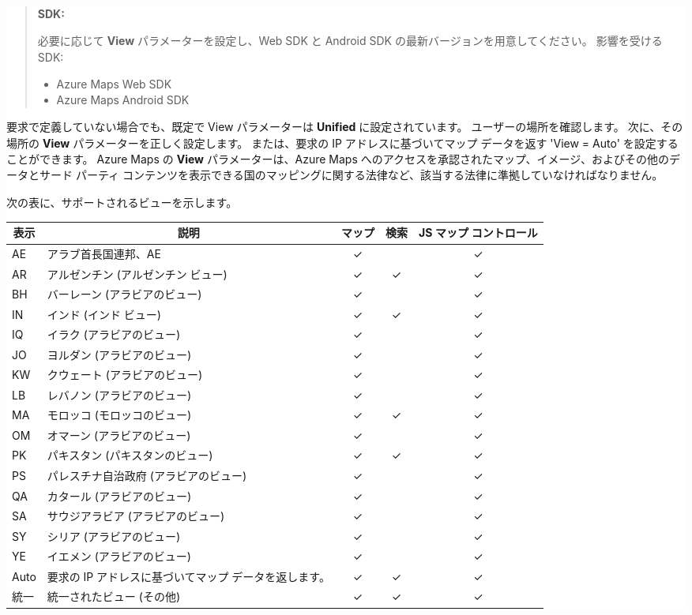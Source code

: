 >
>    
>  **SDK:**
>
>  必要に応じて **View** パラメーターを設定し、Web SDK と Android SDK の最新バージョンを用意してください。 影響を受ける SDK:
>
>    * Azure Maps Web SDK
>    * Azure Maps Android SDK

要求で定義していない場合でも、既定で View パラメーターは **Unified** に設定されています。 ユーザーの場所を確認します。 次に、その場所の **View** パラメーターを正しく設定します。 または、要求の IP アドレスに基づいてマップ データを返す 'View = Auto' を設定することができます。  Azure Maps の **View** パラメーターは、Azure Maps へのアクセスを承認されたマップ、イメージ、およびその他のデータとサード パーティ コンテンツを表示できる国のマッピングに関する法律など、該当する法律に準拠していなければなりません。


次の表に、サポートされるビューを示します。

| 表示         | 説明                            |  マップ | 検索 | JS マップ コントロール |
|--------------|----------------------------------------|:-----:|:------:|:--------------:|
| AE           | アラブ首長国連邦、AE    |   ✓   |        |     ✓          |
| AR           | アルゼンチン (アルゼンチン ビュー)           |   ✓   |    ✓   |     ✓          |
| BH           | バーレーン (アラビアのビュー)                 |   ✓   |        |     ✓          |
| IN           | インド (インド ビュー)                    |   ✓   |   ✓     |     ✓          |
| IQ           | イラク (アラビアのビュー)                    |   ✓   |        |     ✓          |
| JO           | ヨルダン (アラビアのビュー)                  |   ✓   |        |     ✓          |
| KW           | クウェート (アラビアのビュー)                  |   ✓   |        |     ✓          |
| LB           | レバノン (アラビアのビュー)                 |   ✓   |        |     ✓          |
| MA           | モロッコ (モロッコのビュー)                |   ✓   |   ✓     |     ✓          |
| OM           | オマーン (アラビアのビュー)                    |   ✓   |        |     ✓          |
| PK           | パキスタン (パキスタンのビュー)              |   ✓   |    ✓    |     ✓          |
| PS           | パレスチナ自治政府 (アラビアのビュー)    |   ✓   |        |     ✓          |
| QA           | カタール (アラビアのビュー)                   |   ✓   |        |     ✓          |
| SA           | サウジアラビア (アラビアのビュー)            |   ✓   |        |     ✓          |
| SY           | シリア (アラビアのビュー)                   |   ✓   |        |     ✓          |
| YE           | イエメン (アラビアのビュー)                   |   ✓   |        |     ✓          |
| Auto         | 要求の IP アドレスに基づいてマップ データを返します。|   ✓   |    ✓   |     ✓          |
| 統一      | 統一されたビュー (その他)                  |   ✓   |   ✓     |     ✓          |
